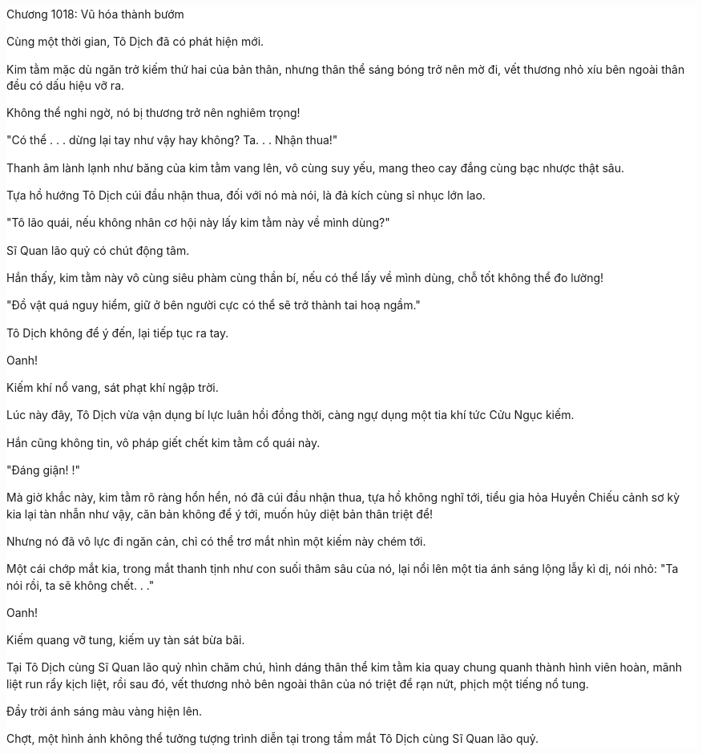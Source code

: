 




Chương 1018: Vũ hóa thành bướm


Cùng một thời gian, Tô Dịch đã có phát hiện mới.

Kim tằm mặc dù ngăn trở kiếm thứ hai của bản thân, nhưng thân thể sáng bóng trở nên mờ đi, vết thương nhỏ xíu bên ngoài thân đều có dấu hiệu vỡ ra.

Không thể nghi ngờ, nó bị thương trở nên nghiêm trọng!

"Có thể . . . dừng lại tay như vậy hay không? Ta. . . Nhận thua!"

Thanh âm lành lạnh như băng của kim tằm vang lên, vô cùng suy yếu, mang theo cay đắng cùng bạc nhược thật sâu.

Tựa hồ hướng Tô Dịch cúi đầu nhận thua, đối với nó mà nói, là đả kích cùng sỉ nhục lớn lao.

"Tô lão quái, nếu không nhân cơ hội này lấy kim tằm này về mình dùng?"

Sĩ Quan lão quỷ có chút động tâm.

Hắn thấy, kim tằm này vô cùng siêu phàm cùng thần bí, nếu có thể lấy về mình dùng, chỗ tốt không thể đo lường!

"Đồ vật quá nguy hiểm, giữ ở bên người cực có thể sẽ trở thành tai hoạ ngầm."

Tô Dịch không để ý đến, lại tiếp tục ra tay.

Oanh!

Kiếm khí nổ vang, sát phạt khí ngập trời.

Lúc này đây, Tô Dịch vừa vận dụng bí lực luân hồi đồng thời, càng ngự dụng một tia khí tức Cửu Ngục kiếm.

Hắn cũng không tin, vô pháp giết chết kim tằm cổ quái này.

"Đáng giận! !"

Mà giờ khắc này, kim tằm rõ ràng hổn hển, nó đã cúi đầu nhận thua, tựa hồ không nghĩ tới, tiểu gia hỏa Huyền Chiếu cảnh sơ kỳ kia lại tàn nhẫn như vậy, căn bản không để ý tới, muốn hủy diệt bản thân triệt để!

Nhưng nó đã vô lực đi ngăn cản, chỉ có thể trơ mắt nhìn một kiếm này chém tới.

Một cái chớp mắt kia, trong mắt thanh tịnh như con suối thâm sâu của nó, lại nổi lên một tia ánh sáng lộng lẫy kì dị, nói nhỏ: "Ta nói rồi, ta sẽ không chết. . ."

Oanh!

Kiếm quang vỡ tung, kiếm uy tàn sát bừa bãi.

Tại Tô Dịch cùng Sĩ Quan lão quỷ nhìn chăm chú, hình dáng thân thể kim tằm kia quay chung quanh thành hình viên hoàn, mãnh liệt run rẩy kịch liệt, rồi sau đó, vết thương nhỏ bên ngoài thân của nó triệt để rạn nứt, phịch một tiếng nổ tung.

Đầy trời ánh sáng màu vàng hiện lên.

Chợt, một hình ảnh không thể tưởng tượng trình diễn tại trong tầm mắt Tô Dịch cùng Sĩ Quan lão quỷ.
